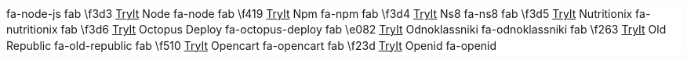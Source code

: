 <td>fa-node-js</td>
<td>fab</td>
<td> \f3d3</td>
<td><a href='/fontawesome/fa-node-js' target='_blank'>TryIt</a></td>
</tr>
<tr>
<td><i class='fab fa-node'></i> Node</td>
<td>fa-node</td>
<td>fab</td>
<td> \f419</td>
<td><a href='/fontawesome/fa-node' target='_blank'>TryIt</a></td>
</tr>
<tr>
<td><i class='fab fa-npm'></i> Npm</td>
<td>fa-npm</td>
<td>fab</td>
<td> \f3d4</td>
<td><a href='/fontawesome/fa-npm' target='_blank'>TryIt</a></td>
</tr>
<tr>
<td><i class='fab fa-ns8'></i> Ns8</td>
<td>fa-ns8</td>
<td>fab</td>
<td> \f3d5</td>
<td><a href='/fontawesome/fa-ns8' target='_blank'>TryIt</a></td>
</tr>
<tr>
<td><i class='fab fa-nutritionix'></i> Nutritionix</td>
<td>fa-nutritionix</td>
<td>fab</td>
<td> \f3d6</td>
<td><a href='/fontawesome/fa-nutritionix' target='_blank'>TryIt</a></td>
</tr>
<tr>
<td><i class='fab fa-octopus-deploy'></i> Octopus Deploy</td>
<td>fa-octopus-deploy</td>
<td>fab</td>
<td> \e082</td>
<td><a href='/fontawesome/fa-octopus-deploy' target='_blank'>TryIt</a></td>
</tr>
<tr>
<td><i class='fab fa-odnoklassniki'></i> Odnoklassniki</td>
<td>fa-odnoklassniki</td>
<td>fab</td>
<td> \f263</td>
<td><a href='/fontawesome/fa-odnoklassniki' target='_blank'>TryIt</a></td>
</tr>
<tr>
<td><i class='fab fa-old-republic'></i> Old Republic</td>
<td>fa-old-republic</td>
<td>fab</td>
<td> \f510</td>
<td><a href='/fontawesome/fa-old-republic' target='_blank'>TryIt</a></td>
</tr>
<tr>
<td><i class='fab fa-opencart'></i> Opencart</td>
<td>fa-opencart</td>
<td>fab</td>
<td> \f23d</td>
<td><a href='/fontawesome/fa-opencart' target='_blank'>TryIt</a></td>
</tr>
<tr>
<td><i class='fab fa-openid'></i> Openid</td>
<td>fa-openid</td>